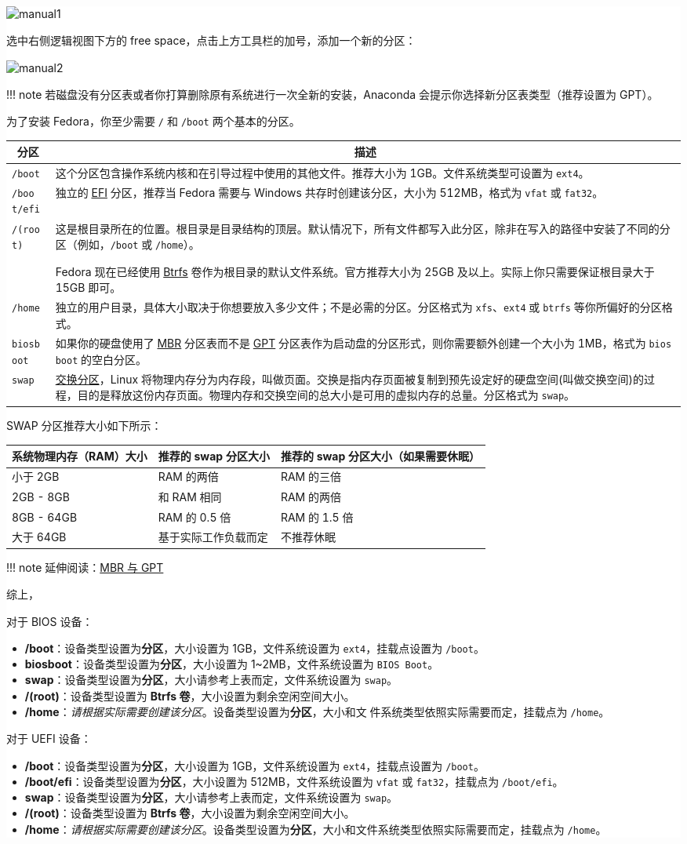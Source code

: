 ![manual1](./assets/fedora/install-manual01.png)

选中右侧逻辑视图下方的 free space，点击上方工具栏的加号，添加一个新的分区：

![manual2](./assets/fedora/install-manual02.png)

!!! note
    若磁盘没有分区表或者你打算删除原有系统进行一次全新的安装，Anaconda 会提示你选择新分区表类型（推荐设置为 GPT）。

为了安装 Fedora，你至少需要 `/` 和 `/boot` 两个基本的分区。

|分区|描述|
|---|---|
|`/boot`|这个分区包含操作系统内核和在引导过程中使用的其他文件。推荐大小为 1GB。文件系统类型可设置为 `ext4`。|
|`/boot/efi`|独立的 [EFI](https://wiki.archlinux.org/title/Unified_Extensible_Firmware_Interface) 分区，推荐当 Fedora 需要与 Windows 共存时创建该分区，大小为 512MB，格式为 `vfat` 或 `fat32`。|
|`/(root)`|这是根目录所在的位置。根目录是目录结构的顶层。默认情况下，所有文件都写入此分区，除非在写入的路径中安装了不同的分区（例如，`/boot` 或 `/home`）。</p>Fedora 现在已经使用 [Btrfs](https://wiki.archlinux.org/title/Btrfs) 卷作为根目录的默认文件系统。官方推荐大小为 25GB 及以上。实际上你只需要保证根目录大于 15GB 即可。|
|`/home`|独立的用户目录，具体大小取决于你想要放入多少文件；不是必需的分区。分区格式为 `xfs`、`ext4` 或 `btrfs` 等你所偏好的分区格式。|
|`biosboot`|如果你的硬盘使用了 [MBR](https://wiki.archlinux.org/title/Partitioning#Master_Boot_Record_(bootstrap_code)) 分区表而不是 [GPT](https://wiki.archlinux.org/title/Partitioning#GUID_Partition_Table) 分区表作为启动盘的分区形式，则你需要额外创建一个大小为 1MB，格式为 `biosboot` 的空白分区。|
|`swap`|[交换分区](https://wiki.archlinux.org/title/Swap)，Linux 将物理内存分为内存段，叫做页面。交换是指内存页面被复制到预先设定好的硬盘空间(叫做交换空间)的过程，目的是释放这份内存页面。物理内存和交换空间的总大小是可用的虚拟内存的总量。分区格式为 `swap`。|

SWAP 分区推荐大小如下所示：

|系统物理内存（RAM）大小|推荐的 swap 分区大小|推荐的 swap 分区大小（如果需要休眠）|
|---|---|---|
|小于 2GB|RAM 的两倍|RAM 的三倍|
|2GB - 8GB|和 RAM 相同|RAM 的两倍|
|8GB - 64GB|RAM 的 0.5 倍|RAM 的 1.5 倍|
|大于 64GB|基于实际工作负载而定|不推荐休眠|

!!! note
    延伸阅读：[MBR 与 GPT](https://zhuanlan.zhihu.com/p/26098509)

综上，

对于 BIOS 设备：

- **/boot**：设备类型设置为**分区**，大小设置为 1GB，文件系统设置为 `ext4`，挂载点设置为 `/boot`。
- **biosboot**：设备类型设置为**分区**，大小设置为 1~2MB，文件系统设置为 `BIOS Boot`。
- **swap**：设备类型设置为**分区**，大小请参考上表而定，文件系统设置为 `swap`。
- **/(root)**：设备类型设置为 **Btrfs 卷**，大小设置为剩余空闲空间大小。
- **/home**：*请根据实际需要创建该分区*。设备类型设置为**分区**，大小和文 件系统类型依照实际需要而定，挂载点为 `/home`。

对于 UEFI 设备：

- **/boot**：设备类型设置为**分区**，大小设置为 1GB，文件系统设置为 `ext4`，挂载点设置为 `/boot`。
- **/boot/efi**：设备类型设置为**分区**，大小设置为 512MB，文件系统设置为 `vfat` 或 `fat32`，挂载点为 `/boot/efi`。
- **swap**：设备类型设置为**分区**，大小请参考上表而定，文件系统设置为 `swap`。
- **/(root)**：设备类型设置为 **Btrfs 卷**，大小设置为剩余空闲空间大小。
- **/home**：*请根据实际需要创建该分区*。设备类型设置为**分区**，大小和文件系统类型依照实际需要而定，挂载点为 `/home`。
